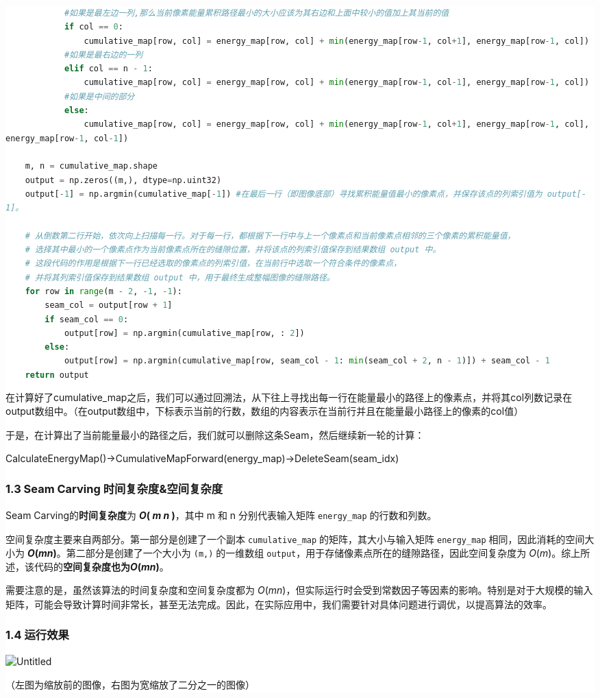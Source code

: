 ```python
            #如果是最左边一列,那么当前像素能量累积路径最小的大小应该为其右边和上面中较小的值加上其当前的值
            if col == 0:
                cumulative_map[row, col] = energy_map[row, col] + min(energy_map[row-1, col+1], energy_map[row-1, col])
            #如果是最右边的一列
            elif col == n - 1:
                cumulative_map[row, col] = energy_map[row, col] + min(energy_map[row-1, col-1], energy_map[row-1, col])
            #如果是中间的部分
            else:
                cumulative_map[row, col] = energy_map[row, col] + min(energy_map[row-1, col+1], energy_map[row-1, col], energy_map[row-1, col-1])
    
    m, n = cumulative_map.shape
    output = np.zeros((m,), dtype=np.uint32)
    output[-1] = np.argmin(cumulative_map[-1]) #在最后一行（即图像底部）寻找累积能量值最小的像素点，并保存该点的列索引值为 output[-1]。

    # 从倒数第二行开始，依次向上扫描每一行。对于每一行，都根据下一行中与上一个像素点和当前像素点相邻的三个像素的累积能量值，
    # 选择其中最小的一个像素点作为当前像素点所在的缝隙位置，并将该点的列索引值保存到结果数组 output 中。
    # 这段代码的作用是根据下一行已经选取的像素点的列索引值，在当前行中选取一个符合条件的像素点，
    # 并将其列索引值保存到结果数组 output 中，用于最终生成整幅图像的缝隙路径。
    for row in range(m - 2, -1, -1):
        seam_col = output[row + 1]
        if seam_col == 0:
            output[row] = np.argmin(cumulative_map[row, : 2])
        else:
            output[row] = np.argmin(cumulative_map[row, seam_col - 1: min(seam_col + 2, n - 1)]) + seam_col - 1
    return output
```

在计算好了cumulative_map之后，我们可以通过回溯法，从下往上寻找出每一行在能量最小的路径上的像素点，并将其col列数记录在output数组中。（在output数组中，下标表示当前的行数，数组的内容表示在当前行并且在能量最小路径上的像素的col值）

于是，在计算出了当前能量最小的路径之后，我们就可以删除这条Seam，然后继续新一轮的计算：

CalculateEnergyMap()→CumulativeMapForward(energy_map)→DeleteSeam(seam_idx)

### 1.3 Seam Carving 时间复杂度&空间复杂度

 Seam Carving的**时间复杂度**为 ***O*( *m n* )**，其中 m 和 n 分别代表输入矩阵 `energy_map` 的行数和列数。

空间复杂度主要来自两部分。第一部分是创建了一个副本 `cumulative_map` 的矩阵，其大小与输入矩阵 `energy_map` 相同，因此消耗的空间大小为 ***O*(*mn*)**。第二部分是创建了一个大小为 `(m,)` 的一维数组 `output`，用于存储像素点所在的缝隙路径，因此空间复杂度为 *O*(*m*)。综上所述，该代码的**空间复杂度也为*O*(*mn*)**。

需要注意的是，虽然该算法的时间复杂度和空间复杂度都为 *O*(*mn*)，但实际运行时会受到常数因子等因素的影响。特别是对于大规模的输入矩阵，可能会导致计算时间非常长，甚至无法完成。因此，在实际应用中，我们需要针对具体问题进行调优，以提高算法的效率。

### 1.4 运行效果

![Untitled](Assignment4%208a3c8fb59c1f454daeaed3fccdef550f/Untitled%205.png)

（左图为缩放前的图像，右图为宽缩放了二分之一的图像）
